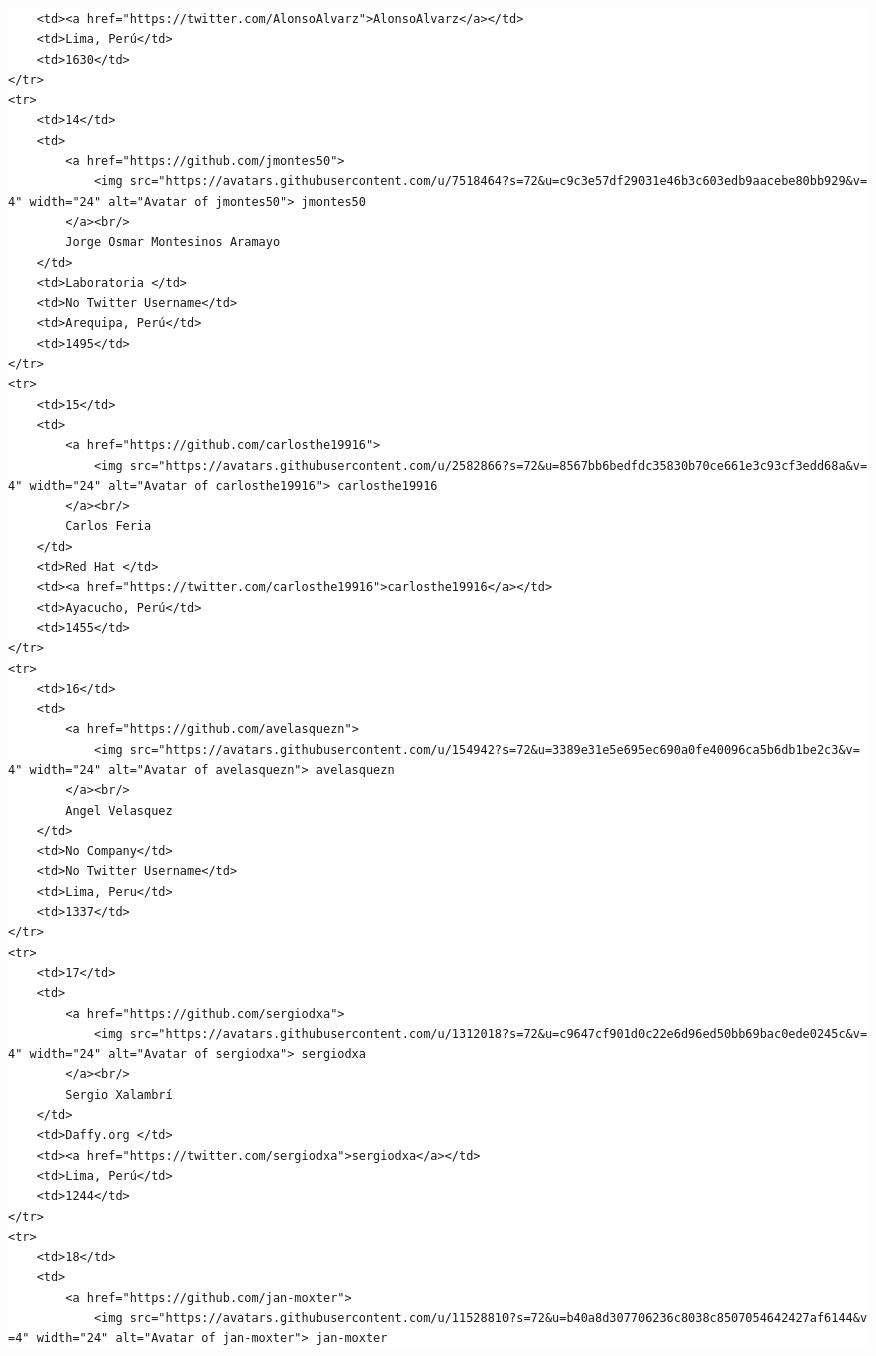 		<td><a href="https://twitter.com/AlonsoAlvarz">AlonsoAlvarz</a></td>
		<td>Lima, Perú</td>
		<td>1630</td>
	</tr>
	<tr>
		<td>14</td>
		<td>
			<a href="https://github.com/jmontes50">
				<img src="https://avatars.githubusercontent.com/u/7518464?s=72&u=c9c3e57df29031e46b3c603edb9aacebe80bb929&v=4" width="24" alt="Avatar of jmontes50"> jmontes50
			</a><br/>
			Jorge Osmar Montesinos Aramayo
		</td>
		<td>Laboratoria </td>
		<td>No Twitter Username</td>
		<td>Arequipa, Perú</td>
		<td>1495</td>
	</tr>
	<tr>
		<td>15</td>
		<td>
			<a href="https://github.com/carlosthe19916">
				<img src="https://avatars.githubusercontent.com/u/2582866?s=72&u=8567bb6bedfdc35830b70ce661e3c93cf3edd68a&v=4" width="24" alt="Avatar of carlosthe19916"> carlosthe19916
			</a><br/>
			Carlos Feria
		</td>
		<td>Red Hat </td>
		<td><a href="https://twitter.com/carlosthe19916">carlosthe19916</a></td>
		<td>Ayacucho, Perú</td>
		<td>1455</td>
	</tr>
	<tr>
		<td>16</td>
		<td>
			<a href="https://github.com/avelasquezn">
				<img src="https://avatars.githubusercontent.com/u/154942?s=72&u=3389e31e5e695ec690a0fe40096ca5b6db1be2c3&v=4" width="24" alt="Avatar of avelasquezn"> avelasquezn
			</a><br/>
			Angel Velasquez
		</td>
		<td>No Company</td>
		<td>No Twitter Username</td>
		<td>Lima, Peru</td>
		<td>1337</td>
	</tr>
	<tr>
		<td>17</td>
		<td>
			<a href="https://github.com/sergiodxa">
				<img src="https://avatars.githubusercontent.com/u/1312018?s=72&u=c9647cf901d0c22e6d96ed50bb69bac0ede0245c&v=4" width="24" alt="Avatar of sergiodxa"> sergiodxa
			</a><br/>
			Sergio Xalambrí
		</td>
		<td>Daffy.org </td>
		<td><a href="https://twitter.com/sergiodxa">sergiodxa</a></td>
		<td>Lima, Perú</td>
		<td>1244</td>
	</tr>
	<tr>
		<td>18</td>
		<td>
			<a href="https://github.com/jan-moxter">
				<img src="https://avatars.githubusercontent.com/u/11528810?s=72&u=b40a8d307706236c8038c8507054642427af6144&v=4" width="24" alt="Avatar of jan-moxter"> jan-moxter